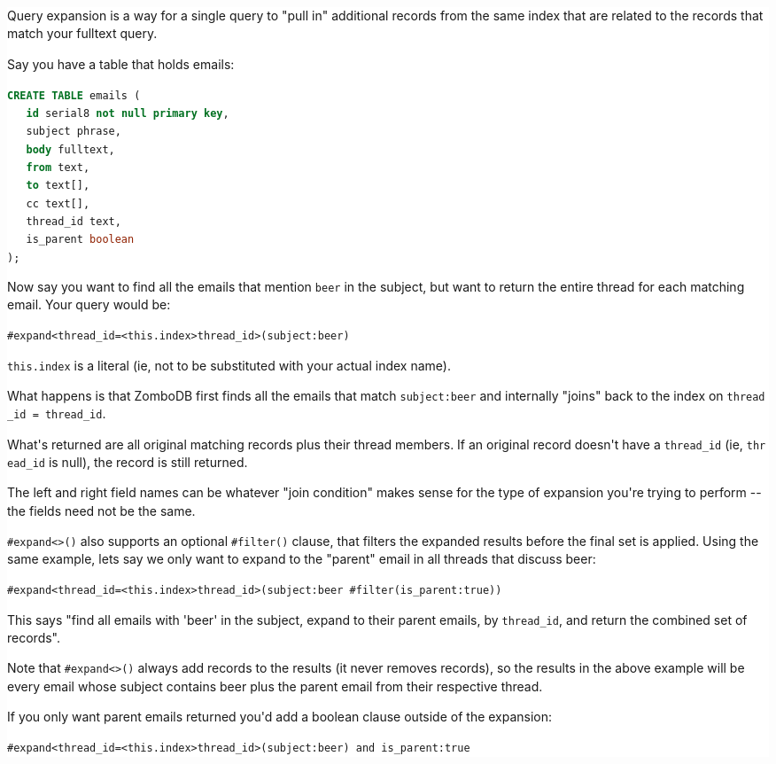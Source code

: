 Query expansion is a way for a single query to "pull in" additional records from the same index that are related to the
records that match your fulltext query.

Say you have a table that holds emails:

```sql
CREATE TABLE emails (
   id serial8 not null primary key,
   subject phrase,
   body fulltext,
   from text,
   to text[],
   cc text[],
   thread_id text,
   is_parent boolean
);
```

Now say you want to find all the emails that mention `beer` in the subject, but want to return the entire thread for
each matching email. Your query would be:

`#expand<thread_id=<this.index>thread_id>(subject:beer)`

`this.index` is a literal (ie, not to be substituted with your actual index name).

What happens is that ZomboDB first finds all the emails that match `subject:beer` and internally "joins" back to the
index on `thread_id = thread_id`.

What's returned are all original matching records plus their thread members. If an original record doesn't have a
`thread_id` (ie, `thread_id` is null), the record is still returned.

The left and right field names can be whatever "join condition" makes sense for the type of expansion you're trying to
perform -- the fields need not be the same.

`#expand<>()` also supports an optional `#filter()` clause, that filters the expanded results before the final set is
applied. Using the same example, lets say we only want to expand to the "parent" email in all threads that discuss beer:

`#expand<thread_id=<this.index>thread_id>(subject:beer #filter(is_parent:true))`

This says "find all emails with 'beer' in the subject, expand to their parent emails, by `thread_id`, and return the
combined set of records".

Note that `#expand<>()` always add records to the results (it never removes records), so the results in the above
example will be every email whose subject contains beer plus the parent email from their respective thread.

If you only want parent emails returned you'd add a boolean clause outside of the expansion:

`#expand<thread_id=<this.index>thread_id>(subject:beer) and is_parent:true`
